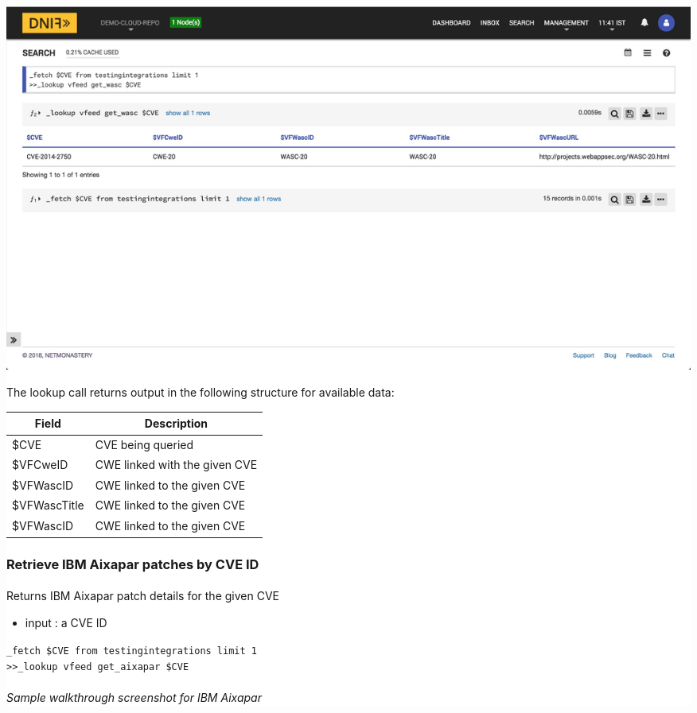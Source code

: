 ![WASC Information Walkthrough Screenshot](readme-media/screenshots/get_wasc.jpg)

The lookup call returns output in the following structure for available data:

|Field|Description|
|-|-|
| $CVE| CVE being queried |
| $VFCweID | CWE linked with the given CVE |
| $VFWascID | CWE linked to the given CVE |
| $VFWascTitle | CWE linked to the given CVE |
| $VFWascID | CWE linked to the given CVE |

### Retrieve IBM Aixapar patches by CVE ID

Returns IBM Aixapar patch details for the given CVE

- input : a CVE ID

```
_fetch $CVE from testingintegrations limit 1
>>_lookup vfeed get_aixapar $CVE
```

###### Sample walkthrough screenshot for IBM Aixapar
